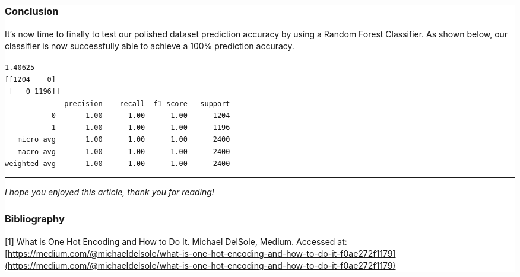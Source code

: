 ### Conclusion

It’s now time to finally to test our polished dataset prediction accuracy by
using a Random Forest Classifier. As shown below, our classifier is now
successfully able to achieve a 100% prediction accuracy.

<script src="https://gist.github.com/pierpaolo28/79c96639ed06bc3b662d38af9164916a.js"></script>

    1.40625
    [[1204    0]
     [   0 1196]]
                  precision    recall  f1-score   support
               0       1.00      1.00      1.00      1204
               1       1.00      1.00      1.00      1196
       micro avg       1.00      1.00      1.00      2400
       macro avg       1.00      1.00      1.00      2400
    weighted avg       1.00      1.00      1.00      2400

*****

*I hope you enjoyed this article, thank you for reading!*

### Bibliography

[1] What is One Hot Encoding and How to Do It. Michael DelSole, Medium. Accessed
at:
[https://medium.com/@michaeldelsole/what-is-one-hot-encoding-and-how-to-do-it-f0ae272f1179](https://medium.com/@michaeldelsole/what-is-one-hot-encoding-and-how-to-do-it-f0ae272f1179)
